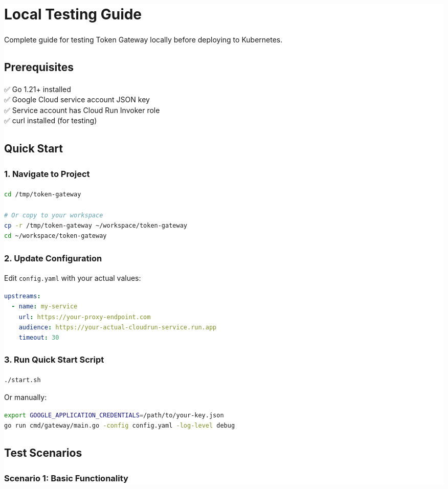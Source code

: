 # Local Testing Guide

Complete guide for testing Token Gateway locally before deploying to Kubernetes.

## Prerequisites

✅ Go 1.21+ installed  
✅ Google Cloud service account JSON key  
✅ Service account has Cloud Run Invoker role  
✅ curl installed (for testing)  

## Quick Start

### 1. Navigate to Project

```bash
cd /tmp/token-gateway

# Or copy to your workspace
cp -r /tmp/token-gateway ~/workspace/token-gateway
cd ~/workspace/token-gateway
```

### 2. Update Configuration

Edit `config.yaml` with your actual values:

```yaml
upstreams:
  - name: my-service
    url: https://your-proxy-endpoint.com
    audience: https://your-actual-cloudrun-service.run.app
    timeout: 30
```

### 3. Run Quick Start Script

```bash
./start.sh
```

Or manually:

```bash
export GOOGLE_APPLICATION_CREDENTIALS=/path/to/your-key.json
go run cmd/gateway/main.go -config config.yaml -log-level debug
```

## Test Scenarios

### Scenario 1: Basic Functionality
